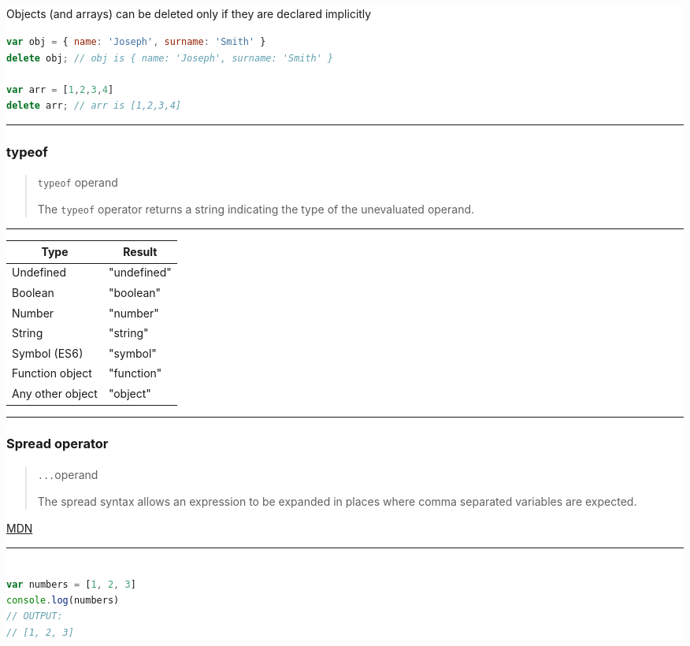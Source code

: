 Objects (and arrays) can be deleted only if they are declared implicitly

```js
var obj = { name: 'Joseph', surname: 'Smith' }
delete obj; // obj is { name: 'Joseph', surname: 'Smith' }

var arr = [1,2,3,4]
delete arr; // arr is [1,2,3,4]
```

----

### typeof

> `typeof` operand
>
> The `typeof` operator returns a string indicating the type of the unevaluated operand.



----

| Type | Result |
| ---- | ------ |
| Undefined | "undefined" |
| Boolean | "boolean" |
| Number | "number" |
| String | "string" |
| Symbol (ES6) | "symbol" |
| Function object | "function" |
| Any other object | "object" |

----

### Spread operator

> `...`operand
>
> The spread syntax allows an expression to be expanded in places where comma separated variables are expected.

[MDN](https://developer.mozilla.org/en-US/docs/Web/JavaScript/Reference/Operators/Spread_operator)

----

```js

var numbers = [1, 2, 3]
console.log(numbers)
// OUTPUT:
// [1, 2, 3]
```
